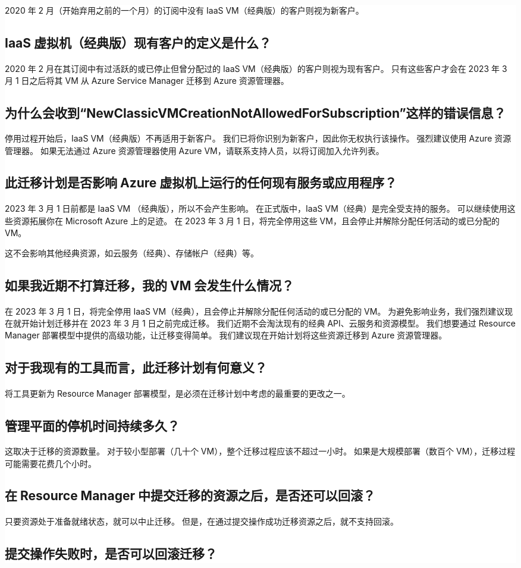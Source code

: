 2020 年 2 月（开始弃用之前的一个月）的订阅中没有 IaaS VM（经典版）的客户则视为新客户。 

## <a name="what-is-the-definition-of-an-existing-customer-on-iaas-virtual-machines-classic"></a>IaaS 虚拟机（经典版）现有客户的定义是什么？

2020 年 2 月在其订阅中有过活跃的或已停止但曾分配过的 IaaS VM（经典版）的客户则视为现有客户。 只有这些客户才会在 2023 年 3 月 1 日之后将其 VM 从 Azure Service Manager 迁移到 Azure 资源管理器。 

## <a name="why-am-i-getting-an-error-stating-newclassicvmcreationnotallowedforsubscription"></a>为什么会收到“NewClassicVMCreationNotAllowedForSubscription”这样的错误信息？

停用过程开始后，IaaS VM（经典版）不再适用于新客户。 我们已将你识别为新客户，因此你无权执行该操作。 强烈建议使用 Azure 资源管理器。 如果无法通过 Azure 资源管理器使用 Azure VM，请联系支持人员，以将订阅加入允许列表。

## <a name="does-this-migration-plan-affect-any-of-my-existing-services-or-applications-that-run-on-azure-virtual-machines"></a>此迁移计划是否影响 Azure 虚拟机上运行的任何现有服务或应用程序？ 

2023 年 3 月 1 日前都是 IaaS VM （经典版），所以不会产生影响。 在正式版中，IaaS VM（经典）是完全受支持的服务。 可以继续使用这些资源拓展你在 Microsoft Azure 上的足迹。 在 2023 年 3 月 1 日，将完全停用这些 VM，且会停止并解除分配任何活动的或已分配的 VM。

这不会影响其他经典资源，如云服务（经典）、存储帐户（经典）等。

## <a name="what-happens-to-my-vms-if-i-dont-plan-on-migrating-in-the-near-future"></a>如果我近期不打算迁移，我的 VM 会发生什么情况？ 

在 2023 年 3 月 1 日，将完全停用 IaaS VM（经典），且会停止并解除分配任何活动的或已分配的 VM。 为避免影响业务，我们强烈建议现在就开始计划迁移并在 2023 年 3 月 1 日之前完成迁移。 我们近期不会淘汰现有的经典 API、云服务和资源模型。 我们想要通过 Resource Manager 部署模型中提供的高级功能，让迁移变得简单。 我们建议现在开始计划将这些资源迁移到 Azure 资源管理器。 

## <a name="what-does-this-migration-plan-mean-for-my-existing-tooling"></a>对于我现有的工具而言，此迁移计划有何意义？ 

将工具更新为 Resource Manager 部署模型，是必须在迁移计划中考虑的最重要的更改之一。

## <a name="how-long-will-the-management-plane-downtime-be"></a>管理平面的停机时间持续多久？ 

这取决于迁移的资源数量。 对于较小型部署（几十个 VM），整个迁移过程应该不超过一小时。 如果是大规模部署（数百个 VM），迁移过程可能需要花费几个小时。

## <a name="can-i-roll-back-after-my-migrating-resources-are-committed-in-resource-manager"></a>在 Resource Manager 中提交迁移的资源之后，是否还可以回滚？ 

只要资源处于准备就绪状态，就可以中止迁移。 但是，在通过提交操作成功迁移资源之后，就不支持回滚。

## <a name="can-i-roll-back-my-migration-if-the-commit-operation-fails"></a>提交操作失败时，是否可以回滚迁移？ 

